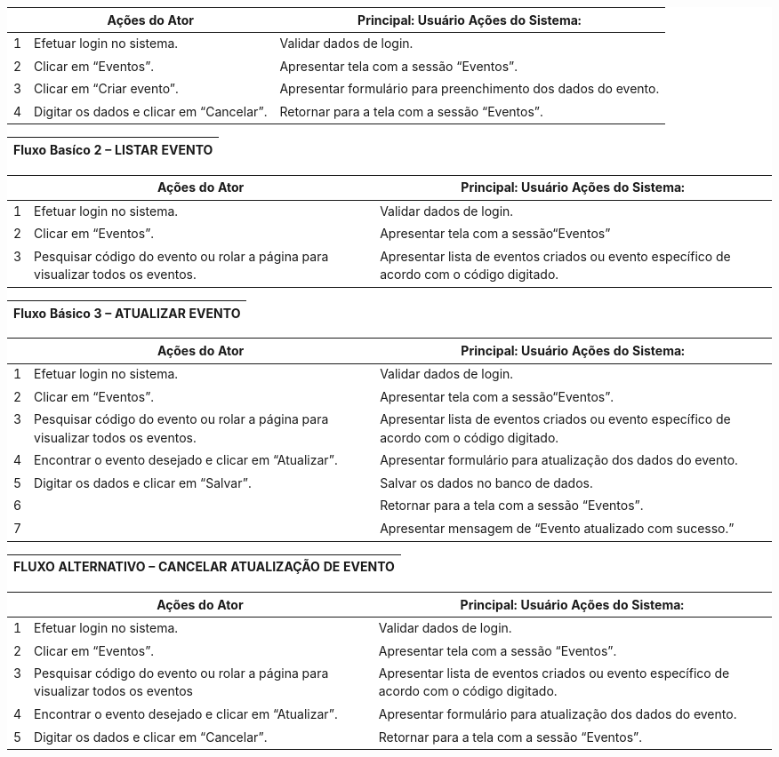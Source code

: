   |     | Ações do Ator                            | Principal: Usuário Ações do Sistema:                          |
  | --- | ---------------------------------------- | ------------------------------------------------------------- |
  | 1   | Efetuar login no sistema.                | Validar dados de login.                                       |
  | 2   | Clicar em “Eventos”.                     | Apresentar tela com a sessão “Eventos”.                       |
  | 3   | Clicar em “Criar evento”.                | Apresentar formulário para preenchimento dos dados do evento. |
  | 4   | Digitar os dados e clicar em “Cancelar”. | Retornar para a tela com a sessão “Eventos”.                  |
  


  | Fluxo Basíco 2 – LISTAR EVENTO |
  | ------------------------------ |

  |     | Ações do Ator                                                                  | Principal: Usuário Ações do Sistema:                                                      |
  | --- | ------------------------------------------------------------------------------ | ----------------------------------------------------------------------------------------- |
  | 1   | Efetuar login no sistema.                                                      | Validar dados de login.                                                                   |
  | 2   | Clicar em “Eventos”.                                                           | Apresentar tela com a sessão“Eventos”                                                     |
  | 3   | Pesquisar código do evento ou rolar a página para visualizar todos os eventos. | Apresentar lista de eventos criados ou evento específico de acordo com o código digitado. |


  | Fluxo Básico 3 – ATUALIZAR EVENTO |
  | --------------------------------- |

  |     | Ações do Ator                                                                  | Principal: Usuário Ações do Sistema:                                                      |
  | --- | ------------------------------------------------------------------------------ | ----------------------------------------------------------------------------------------- |
  | 1   | Efetuar login no sistema.                                                      | Validar dados de login.                                                                   |
  | 2   | Clicar em “Eventos”.                                                           | Apresentar tela com a sessão“Eventos”.                                                    |
  | 3   | Pesquisar código do evento ou rolar a página para visualizar todos os eventos. | Apresentar lista de eventos criados ou evento específico de acordo com o código digitado. |
  | 4   | Encontrar o evento desejado e clicar em “Atualizar”.                           | Apresentar formulário para atualização dos dados do evento.                               |
  | 5   | Digitar os dados e clicar em “Salvar”.                                         | Salvar os dados no banco de dados.                                                        |
  | 6   |                                                                                | Retornar para a tela com a sessão “Eventos”.                                              |
  | 7   |                                                                                | Apresentar mensagem de “Evento atualizado com sucesso.”                                   |

  | FLUXO ALTERNATIVO  – CANCELAR ATUALIZAÇÃO DE EVENTO |
  | --------------------------------------------------- |

  |     | Ações do Ator                                                                 | Principal: Usuário Ações do Sistema:                                                      |
  | --- | ----------------------------------------------------------------------------- | ----------------------------------------------------------------------------------------- |
  | 1   | Efetuar login no sistema.                                                     | Validar dados de login.                                                                   |
  | 2   | Clicar em “Eventos”.                                                          | Apresentar tela com a sessão “Eventos”.                                                   |
  | 3   | Pesquisar código do evento ou rolar a página para visualizar todos os eventos | Apresentar lista de eventos criados ou evento específico de acordo com o código digitado. |
  | 4   | Encontrar o evento desejado e clicar em “Atualizar”.                          | Apresentar formulário para atualização dos dados do evento.                               |
  | 5   | Digitar os dados e clicar em “Cancelar”.                                      | Retornar para a tela com a sessão “Eventos”.                                              |
